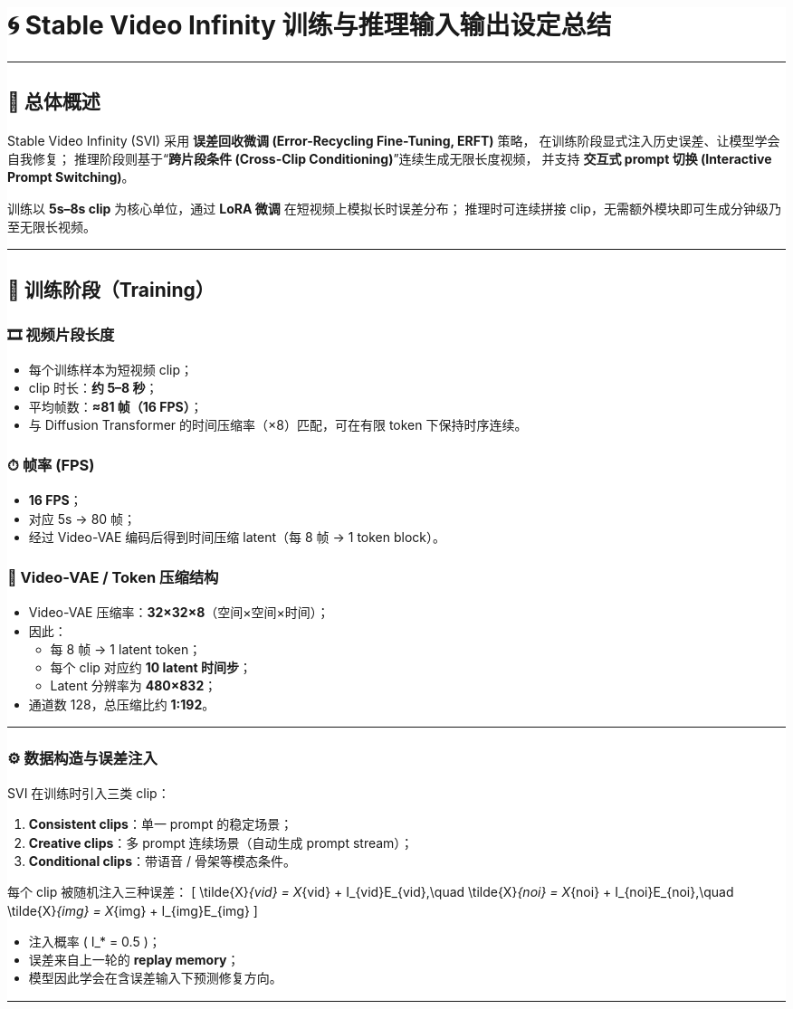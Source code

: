 

# 🌀 Stable Video Infinity 训练与推理输入输出设定总结

---

## 🧠 总体概述

Stable Video Infinity (SVI) 采用 **误差回收微调 (Error-Recycling Fine-Tuning, ERFT)** 策略，
在训练阶段显式注入历史误差、让模型学会自我修复；
推理阶段则基于“**跨片段条件 (Cross-Clip Conditioning)**”连续生成无限长度视频，
并支持 **交互式 prompt 切换 (Interactive Prompt Switching)**。

训练以 **5s–8s clip** 为核心单位，通过 **LoRA 微调** 在短视频上模拟长时误差分布；
推理时可连续拼接 clip，无需额外模块即可生成分钟级乃至无限长视频。

---

## 🧩 训练阶段（Training）

### 🎞 视频片段长度
- 每个训练样本为短视频 clip；
- clip 时长：**约 5–8 秒**；
- 平均帧数：**≈81 帧（16 FPS）**；
- 与 Diffusion Transformer 的时间压缩率（×8）匹配，可在有限 token 下保持时序连续。

### ⏱ 帧率 (FPS)
- **16 FPS**；
- 对应 5s → 80 帧；
- 经过 Video-VAE 编码后得到时间压缩 latent（每 8 帧 → 1 token block）。

### 🧮 Video-VAE / Token 压缩结构
- Video-VAE 压缩率：**32×32×8**（空间×空间×时间）；
- 因此：
  - 每 8 帧 → 1 latent token；
  - 每个 clip 对应约 **10 latent 时间步**；
  - Latent 分辨率为 **480×832**；
- 通道数 128，总压缩比约 **1:192**。

---

### ⚙️ 数据构造与误差注入
SVI 在训练时引入三类 clip：
1. **Consistent clips**：单一 prompt 的稳定场景；
2. **Creative clips**：多 prompt 连续场景（自动生成 prompt stream）；
3. **Conditional clips**：带语音 / 骨架等模态条件。

每个 clip 被随机注入三种误差：
\[
\tilde{X}_{vid} = X_{vid} + I_{vid}E_{vid},\quad
\tilde{X}_{noi} = X_{noi} + I_{noi}E_{noi},\quad
\tilde{X}_{img} = X_{img} + I_{img}E_{img}
\]
- 注入概率 \( I_* = 0.5 \)；
- 误差来自上一轮的 **replay memory**；
- 模型因此学会在含误差输入下预测修复方向。

---